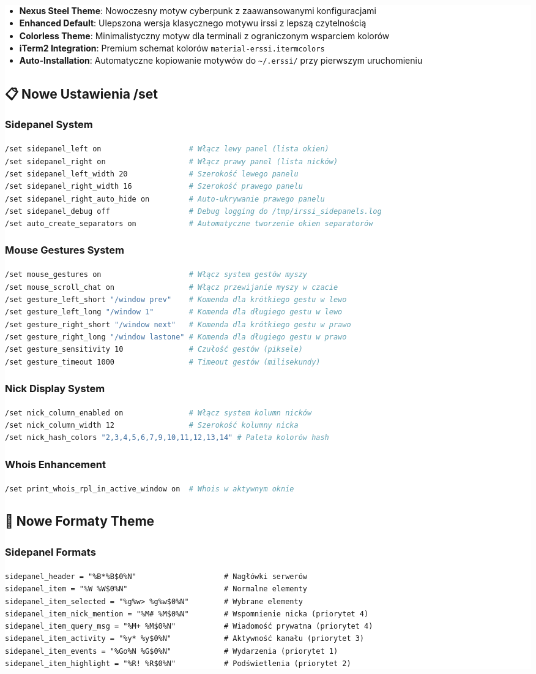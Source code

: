 - **Nexus Steel Theme**: Nowoczesny motyw cyberpunk z zaawansowanymi konfiguracjami
- **Enhanced Default**: Ulepszona wersja klasycznego motywu irssi z lepszą czytelnością
- **Colorless Theme**: Minimalistyczny motyw dla terminali z ograniczonym wsparciem kolorów
- **iTerm2 Integration**: Premium schemat kolorów `material-erssi.itermcolors`
- **Auto-Installation**: Automatyczne kopiowanie motywów do `~/.erssi/` przy pierwszym uruchomieniu

## 📋 Nowe Ustawienia /set

### Sidepanel System
```bash
/set sidepanel_left on                    # Włącz lewy panel (lista okien)
/set sidepanel_right on                   # Włącz prawy panel (lista nicków)
/set sidepanel_left_width 20              # Szerokość lewego panelu
/set sidepanel_right_width 16             # Szerokość prawego panelu
/set sidepanel_right_auto_hide on         # Auto-ukrywanie prawego panelu
/set sidepanel_debug off                  # Debug logging do /tmp/irssi_sidepanels.log
/set auto_create_separators on            # Automatyczne tworzenie okien separatorów
```

### Mouse Gestures System
```bash
/set mouse_gestures on                    # Włącz system gestów myszy
/set mouse_scroll_chat on                 # Włącz przewijanie myszy w czacie
/set gesture_left_short "/window prev"    # Komenda dla krótkiego gestu w lewo
/set gesture_left_long "/window 1"        # Komenda dla długiego gestu w lewo
/set gesture_right_short "/window next"   # Komenda dla krótkiego gestu w prawo
/set gesture_right_long "/window lastone" # Komenda dla długiego gestu w prawo
/set gesture_sensitivity 10               # Czułość gestów (piksele)
/set gesture_timeout 1000                 # Timeout gestów (milisekundy)
```

### Nick Display System
```bash
/set nick_column_enabled on               # Włącz system kolumn nicków
/set nick_column_width 12                 # Szerokość kolumny nicka
/set nick_hash_colors "2,3,4,5,6,7,9,10,11,12,13,14" # Paleta kolorów hash
```

### Whois Enhancement
```bash
/set print_whois_rpl_in_active_window on  # Whois w aktywnym oknie
```

## 🎨 Nowe Formaty Theme

### Sidepanel Formats
```
sidepanel_header = "%B*%B$0%N"                    # Nagłówki serwerów
sidepanel_item = "%W %W$0%N"                      # Normalne elementy
sidepanel_item_selected = "%g%w> %g%w$0%N"        # Wybrane elementy
sidepanel_item_nick_mention = "%M# %M$0%N"        # Wspomnienie nicka (priorytet 4)
sidepanel_item_query_msg = "%M+ %M$0%N"           # Wiadomość prywatna (priorytet 4)
sidepanel_item_activity = "%y* %y$0%N"            # Aktywność kanału (priorytet 3)
sidepanel_item_events = "%Go%N %G$0%N"            # Wydarzenia (priorytet 1)
sidepanel_item_highlight = "%R! %R$0%N"           # Podświetlenia (priorytet 2)
```
